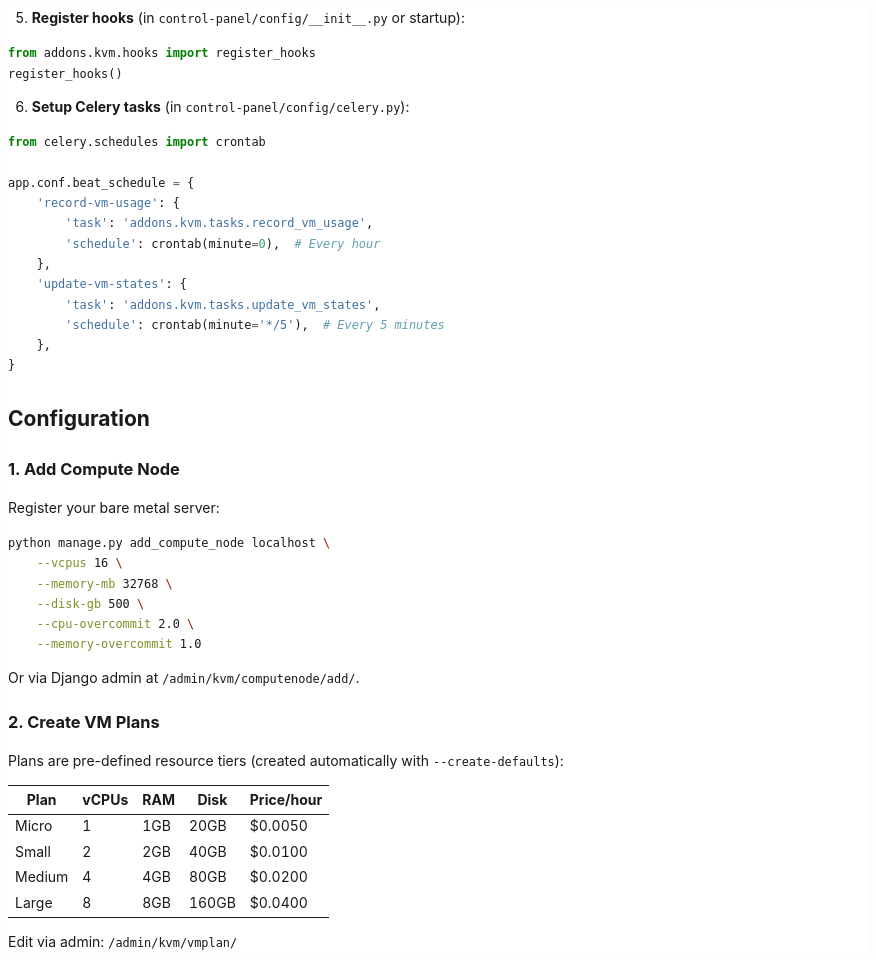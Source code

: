 5. **Register hooks** (in `control-panel/config/__init__.py` or startup):
```python
from addons.kvm.hooks import register_hooks
register_hooks()
```

6. **Setup Celery tasks** (in `control-panel/config/celery.py`):
```python
from celery.schedules import crontab

app.conf.beat_schedule = {
    'record-vm-usage': {
        'task': 'addons.kvm.tasks.record_vm_usage',
        'schedule': crontab(minute=0),  # Every hour
    },
    'update-vm-states': {
        'task': 'addons.kvm.tasks.update_vm_states',
        'schedule': crontab(minute='*/5'),  # Every 5 minutes
    },
}
```

## Configuration

### 1. Add Compute Node

Register your bare metal server:

```bash
python manage.py add_compute_node localhost \
    --vcpus 16 \
    --memory-mb 32768 \
    --disk-gb 500 \
    --cpu-overcommit 2.0 \
    --memory-overcommit 1.0
```

Or via Django admin at `/admin/kvm/computenode/add/`.

### 2. Create VM Plans

Plans are pre-defined resource tiers (created automatically with `--create-defaults`):

| Plan   | vCPUs | RAM   | Disk  | Price/hour |
|--------|-------|-------|-------|------------|
| Micro  | 1     | 1GB   | 20GB  | $0.0050    |
| Small  | 2     | 2GB   | 40GB  | $0.0100    |
| Medium | 4     | 4GB   | 80GB  | $0.0200    |
| Large  | 8     | 8GB   | 160GB | $0.0400    |

Edit via admin: `/admin/kvm/vmplan/`
